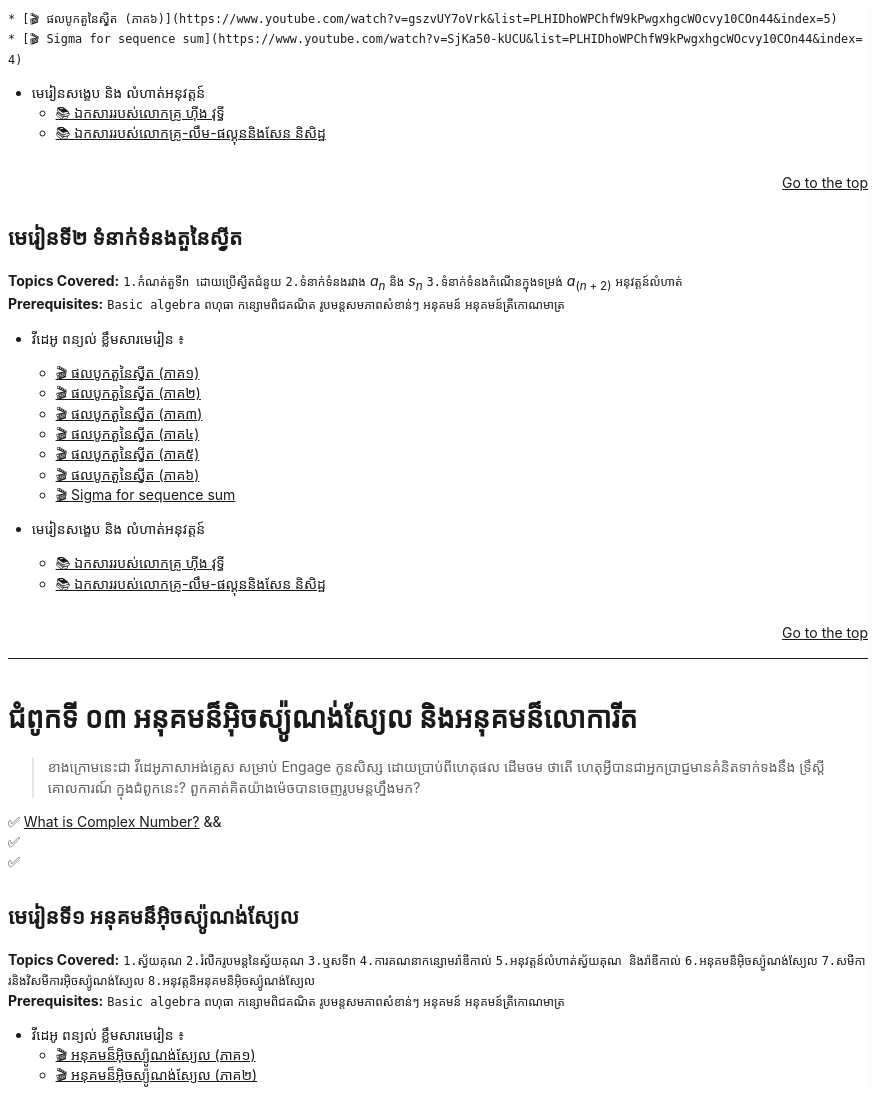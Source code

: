     * [🎬 ផលបូកតួនៃស៊ី្វត (ភាគ៦)](https://www.youtube.com/watch?v=gszvUY7oVrk&list=PLHIDhoWPChfW9kPwgxhgcWOcvy10COn44&index=5)
    * [🎬 Sigma for sequence sum](https://www.youtube.com/watch?v=SjKa50-kUCU&list=PLHIDhoWPChfW9kPwgxhgcWOcvy10COn44&index=4)
    
- មេរៀនសង្ខេប និង លំហាត់អនុវត្តន៍
    * [📚 ឯកសាររបស់លោកគ្រូ​ ហុីង វុទ្ធី](https://drive.google.com/file/d/1IpmBVMy91EymvF6FcqCVFg3iy3UOxm7h/view?usp=sharing)
    * [📚 ឯកសាររបស់លោកគ្រូ-លឹម-ផល្គុននិងសែន និសិដ្ឋ](https://drive.google.com/file/d/19ck3Gq_5dnMqF2r5IxT9r2Yvva9JkOl4/view?usp=sharing)
##
<div align="right">
	
[Go to the top](#Content-summary)
	
</div>

## មេរៀនទី២ ទំនាក់ទំនងតួនៃស៊ី្វត
**Topics Covered:** `1.កំណត់តួទីn ដោយប្រើស្វីតជំនួយ` `2.ទំនាក់ទំនងរវាង` $a_n$ `និង` $s_n$ `3.ទំនាក់ទំនងកំណើនក្នុងទម្រង់` $a_(n+2)$   `អនុវត្តន៍លំហាត់` <br>
**Prerequisites:** `Basic algebra` `ពហុធា` `កន្សោមពិជគណិត` `រូបមន្តសមភាពសំខាន់ៗ` `អនុគមន៍` `អនុគមន៍ត្រីកោណមាត្រ`
- វីដេអូ ពន្យល់ ខ្លឹមសារមេរៀន ៖
    * [🎬 ផលបូកតួនៃស៊ី្វត (ភាគ១)]()
    * [🎬 ផលបូកតួនៃស៊ី្វត (ភាគ២)]()
    * [🎬 ផលបូកតួនៃស៊ី្វត (ភាគ៣)]()
    * [🎬 ផលបូកតួនៃស៊ី្វត (ភាគ៤)]()
    * [🎬 ផលបូកតួនៃស៊ី្វត (ភាគ៥)]()
    * [🎬 ផលបូកតួនៃស៊ី្វត (ភាគ៦)]()
    * [🎬 Sigma for sequence sum]()
    
- មេរៀនសង្ខេប និង លំហាត់អនុវត្តន៍
    * [📚 ឯកសាររបស់លោកគ្រូ​ ហុីង វុទ្ធី](https://drive.google.com/file/d/1IpmBVMy91EymvF6FcqCVFg3iy3UOxm7h/view?usp=sharing)
    * [📚 ឯកសាររបស់លោកគ្រូ-លឹម-ផល្គុននិងសែន និសិដ្ឋ](https://drive.google.com/file/d/19ck3Gq_5dnMqF2r5IxT9r2Yvva9JkOl4/view?usp=sharing)
##
<div align="right">
	
[Go to the top](#Content-summary)
	
</div>

-----
# ជំពូកទី ០៣ អនុគមន៏អ៊ិចស្យ៉ូណង់ស្យែល និងអនុគមន៏លោការីត
> ខាងក្រោមនេះជា វីដេអូភាសាអង់គ្លេស សម្រាប់ Engage កូនសិស្ស ដោយប្រាប់ពីហេតុផល ដើមចម ថាតើ ហេតុអ្វីបានជាអ្នកប្រាជ្ញមានគំនិតទាក់ទងនឹង ទ្រឹស្តី គោលការណ៍ ក្នុងជំពូកនេះ? ពួកគាត់គិតយ៉ាងម៉េចបានចេញរូបមន្តហ្នឹងមក? <br>
 
✅ [ What is Complex Number?]() && []()<br>
✅ [ ]() <br>
✅ [ ]() <br>
## មេរៀនទី១ អនុគមន៏អ៊ិចស្យ៉ូណង់ស្យែល
**Topics Covered:** `1.ស្វ័យគុណ` `2.រំលឹករូបមន្តនៃស្វ័យគុណ` `3.ឬសទីn` `4.ការគណនាកន្សោមរ៉ាឌីកាល់` `5.អនុវត្តន៍លំហាត់ស្វ័យគុណ និងរ៉ាឌីកាល់` `6.អនុគមន៏អ៊ិចស្យ៉ូណង់ស្យែល` `7.សមីការនិងវិសមីការអ៊ិចស្យ៉ូណង់ស្យែល` `8.អនុវត្តន៏អនុគមន៏អ៊ិចស្យ៉ូណង់ស្យែល` <br>
**Prerequisites:** `Basic algebra` `ពហុធា` `កន្សោមពិជគណិត` `រូបមន្តសមភាពសំខាន់ៗ` `អនុគមន៍` `អនុគមន៍ត្រីកោណមាត្រ`
- វីដេអូ ពន្យល់ ខ្លឹមសារមេរៀន ៖
    * [🎬 អនុគមន៏អ៊ិចស្យ៉ូណង់ស្យែល (ភាគ១)](https://www.youtube.com/watch?v=Vay-_X7DD9M&list=PLHIDhoWPChfUxahnJB9HBBQFlJTBKHhTg&index=5)
    * [🎬 អនុគមន៏អ៊ិចស្យ៉ូណង់ស្យែល (ភាគ២)](https://www.youtube.com/watch?v=5nYCqkIQxJ4&list=PLHIDhoWPChfUxahnJB9HBBQFlJTBKHhTg&index=3)